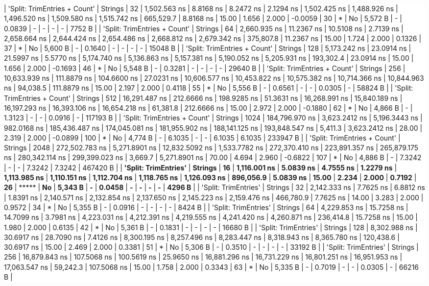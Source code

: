 | &#39;Split: TrimEntries + Count&#39; | Strings                    | 32    |     1,502.563 ns |      8.8168 ns |      8.2472 ns |     2.1294 ns |     1,502.425 ns |     1,488.926 ns |     1,496.520 ns |     1,509.580 ns |     1,515.742 ns |     665,529.7 |      8.8168 ns |      15.00 |    1.656 |  2.000 |  -0.0059 |   30 | *            | No       |   5,572 B |          - |  0.0839 |                    - |                - |       - |       - |    7752 B |
| &#39;Split: TrimEntries + Count&#39; | Strings                    | 64    |     2,660.935 ns |     11.2367 ns |     10.5108 ns |     2.7139 ns |     2,658.664 ns |     2,644.424 ns |     2,654.486 ns |     2,668.812 ns |     2,679.342 ns |     375,807.8 |     11.2367 ns |      15.00 |    1.724 |  2.000 |   0.1326 |   37 | *            | No       |   5,600 B |          - |  0.1640 |                    - |                - |       - |       - |   15048 B |
| &#39;Split: TrimEntries + Count&#39; | Strings                    | 128   |     5,173.242 ns |     23.0914 ns |     21.5997 ns |     5.5770 ns |     5,174.740 ns |     5,136.863 ns |     5,157.381 ns |     5,190.052 ns |     5,205.931 ns |     193,302.4 |     23.0914 ns |      15.00 |    1.656 |  2.000 |  -0.1693 |   46 | *            | No       |   5,548 B |          - |  0.3281 |                    - |                - |       - |       - |   29640 B |
| &#39;Split: TrimEntries + Count&#39; | Strings                    | 256   |    10,633.939 ns |    111.8879 ns |    104.6600 ns |    27.0231 ns |    10,606.577 ns |    10,453.822 ns |    10,575.382 ns |    10,714.366 ns |    10,844.963 ns |      94,038.5 |    111.8879 ns |      15.00 |    2.197 |  2.000 |   0.4118 |   55 | *            | No       |   5,556 B |          - |  0.6561 |                    - |                - |  0.0305 |       - |   58824 B |
| &#39;Split: TrimEntries + Count&#39; | Strings                    | 512   |    16,291.487 ns |    212.6666 ns |    198.9285 ns |    51.3631 ns |    16,268.991 ns |    15,840.189 ns |    16,197.293 ns |    16,393.106 ns |    16,654.218 ns |      61,381.8 |    212.6666 ns |      15.00 |    2.972 |  2.000 |  -0.1880 |   62 | *            | No       |   4,866 B |          - |  1.3123 |                    - |                - |  0.0916 |       - |  117193 B |
| &#39;Split: TrimEntries + Count&#39; | Strings                    | 1024  |   184,796.970 ns |  3,623.2412 ns |  5,196.3443 ns |   982.0168 ns |   185,436.487 ns |   174,045.081 ns |   181,955.902 ns |   188,141.125 ns |   193,848.547 ns |       5,411.3 |  3,623.2412 ns |      28.00 |    2.319 |  2.000 |  -0.0899 |  100 | *            | No       |   4,774 B |          - |  6.1035 |                    - |                - |  6.1035 |  6.1035 |  233947 B |
| &#39;Split: TrimEntries + Count&#39; | Strings                    | 2048  |   272,502.783 ns |  5,271.8901 ns | 12,832.5092 ns | 1,533.7782 ns |   272,370.410 ns |   223,891.357 ns |   265,879.175 ns |   280,342.114 ns |   299,399.023 ns |       3,669.7 |  5,271.8901 ns |      70.00 |    4.694 |  2.960 |  -0.6822 |  107 | *            | No       |   4,886 B |          - |  7.3242 |                    - |                - |  7.3242 |  7.3242 |  467420 B |
| **&#39;Split: TrimEntries&#39;**         | **Strings**                    | **16**    |     **1,116.001 ns** |      **5.0839 ns** |      **4.7555 ns** |     **1.2279 ns** |     **1,113.985 ns** |     **1,110.151 ns** |     **1,112.704 ns** |     **1,118.765 ns** |     **1,126.093 ns** |     **896,056.9** |      **5.0839 ns** |      **15.00** |    **2.234** |  **2.000** |   **0.7192** |   **26** | *****            | **No**       |   **5,343 B** |          **-** |  **0.0458** |                    **-** |                **-** |       **-** |       **-** |    **4296 B** |
| &#39;Split: TrimEntries&#39;         | Strings                    | 32    |     2,142.333 ns |      7.7625 ns |      6.8812 ns |     1.8391 ns |     2,140.571 ns |     2,132.854 ns |     2,137.650 ns |     2,145.223 ns |     2,159.476 ns |     466,780.9 |      7.7625 ns |      14.00 |    3.283 |  2.000 |   0.9572 |   34 | *            | No       |   5,355 B |          - |  0.0916 |                    - |                - |       - |       - |    8424 B |
| &#39;Split: TrimEntries&#39;         | Strings                    | 64    |     4,229.853 ns |     15.7258 ns |     14.7099 ns |     3.7981 ns |     4,223.031 ns |     4,212.391 ns |     4,219.555 ns |     4,241.420 ns |     4,260.871 ns |     236,414.8 |     15.7258 ns |      15.00 |    1.980 |  2.000 |   0.6135 |   42 | *            | No       |   5,361 B |          - |  0.1831 |                    - |                - |       - |       - |   16680 B |
| &#39;Split: TrimEntries&#39;         | Strings                    | 128   |     8,302.988 ns |     30.6917 ns |     28.7090 ns |     7.4126 ns |     8,300.195 ns |     8,257.496 ns |     8,283.447 ns |     8,318.943 ns |     8,365.780 ns |     120,438.6 |     30.6917 ns |      15.00 |    2.469 |  2.000 |   0.3381 |   51 | *            | No       |   5,306 B |          - |  0.3510 |                    - |                - |       - |       - |   33192 B |
| &#39;Split: TrimEntries&#39;         | Strings                    | 256   |    16,879.843 ns |    107.5068 ns |    100.5619 ns |    25.9650 ns |    16,881.296 ns |    16,731.229 ns |    16,801.251 ns |    16,951.953 ns |    17,063.547 ns |      59,242.3 |    107.5068 ns |      15.00 |    1.758 |  2.000 |   0.3343 |   63 | *            | No       |   5,335 B |          - |  0.7019 |                    - |                - |  0.0305 |       - |   66216 B |